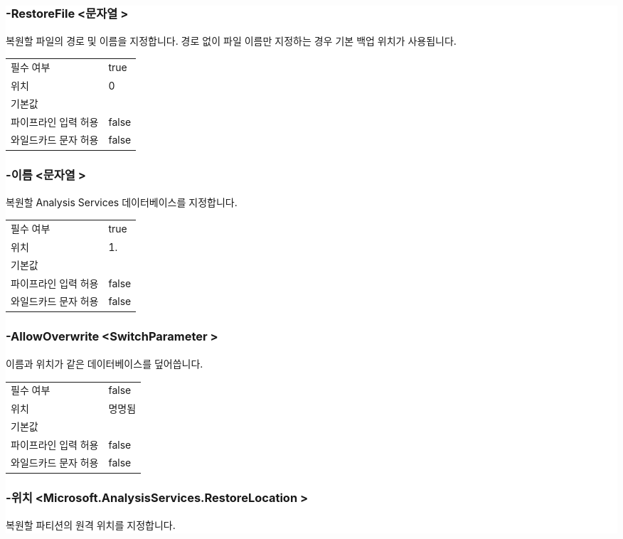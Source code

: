 ### <a name="-restorefile-string"></a>-RestoreFile \<문자열 >  
 복원할 파일의 경로 및 이름을 지정합니다. 경로 없이 파일 이름만 지정하는 경우 기본 백업 위치가 사용됩니다.  
  
|||  
|-|-|  
|필수 여부|true|  
|위치|0|  
|기본값||  
|파이프라인 입력 허용|false|  
|와일드카드 문자 허용|false|  
  
### <a name="-name-string"></a>-이름 \<문자열 >  
 복원할 Analysis Services 데이터베이스를 지정합니다.  
  
|||  
|-|-|  
|필수 여부|true|  
|위치|1.|  
|기본값||  
|파이프라인 입력 허용|false|  
|와일드카드 문자 허용|false|  
  
### <a name="-allowoverwrite-switchparameter"></a>-AllowOverwrite \<SwitchParameter >  
 이름과 위치가 같은 데이터베이스를 덮어씁니다.  
  
|||  
|-|-|  
|필수 여부|false|  
|위치|명명됨|  
|기본값||  
|파이프라인 입력 허용|false|  
|와일드카드 문자 허용|false|  
  
### <a name="-locations-microsoftanalysisservicesrestorelocation"></a>-위치 \<Microsoft.AnalysisServices.RestoreLocation >  
 복원할 파티션의 원격 위치를 지정합니다.  
  